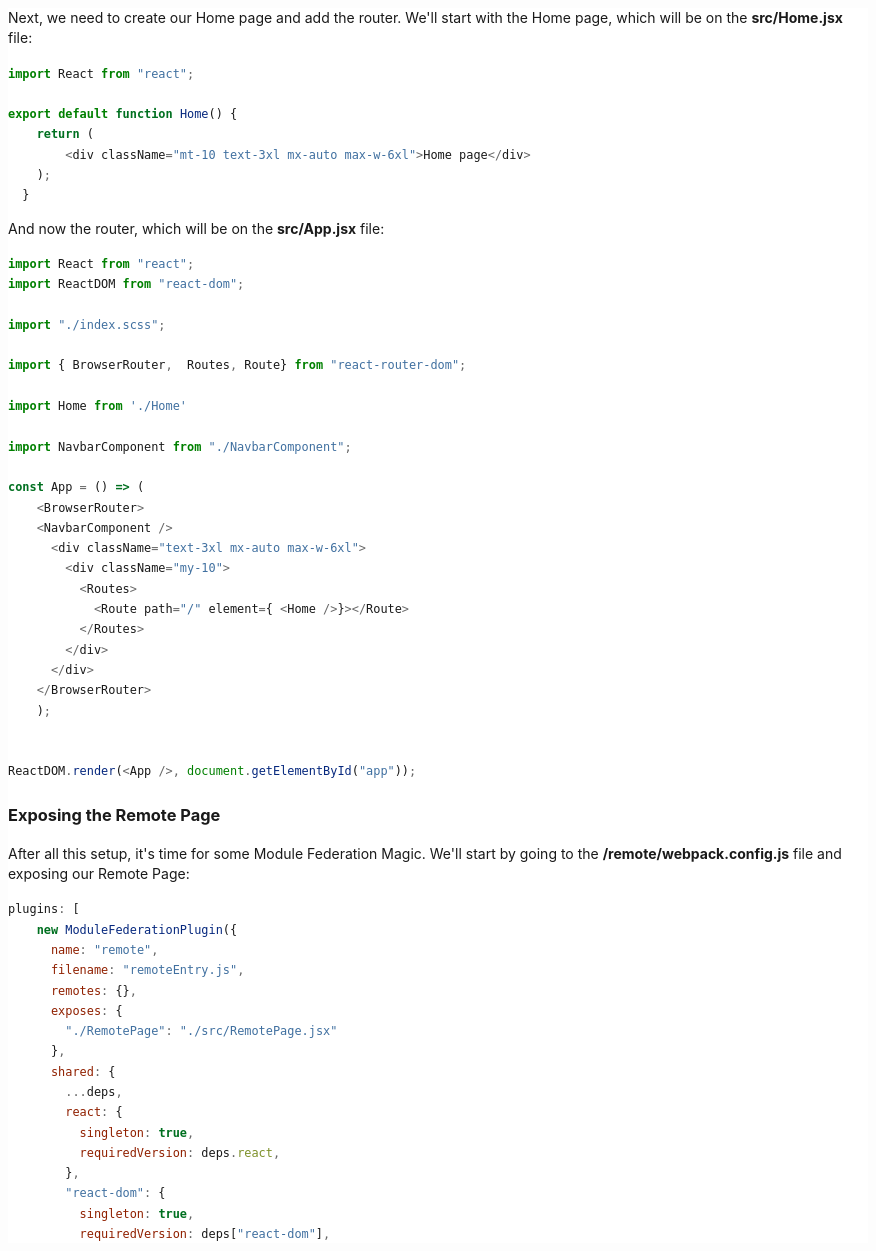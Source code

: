 Next, we need to create our Home page and add the router. We'll start with the Home page, which will be on the **src/Home.jsx** file:

``` typescript
import React from "react";

export default function Home() {
    return (
        <div className="mt-10 text-3xl mx-auto max-w-6xl">Home page</div>
    );
  }
```

And now the router, which will be on the **src/App.jsx** file:

``` typescript
import React from "react";
import ReactDOM from "react-dom";

import "./index.scss";

import { BrowserRouter,  Routes, Route} from "react-router-dom";

import Home from './Home'

import NavbarComponent from "./NavbarComponent";

const App = () => (
    <BrowserRouter>
    <NavbarComponent />
      <div className="text-3xl mx-auto max-w-6xl">
        <div className="my-10">
          <Routes>
            <Route path="/" element={ <Home />}></Route>
          </Routes>
        </div>
      </div>
    </BrowserRouter>
    );


ReactDOM.render(<App />, document.getElementById("app"));
```

### Exposing the Remote Page

After all this setup, it's time for some Module Federation Magic. We'll start by going to the **/remote/webpack.config.js** file and exposing our Remote Page:

```javascript 
plugins: [
    new ModuleFederationPlugin({
      name: "remote",
      filename: "remoteEntry.js",
      remotes: {},
      exposes: {
        "./RemotePage": "./src/RemotePage.jsx"
      },
      shared: {
        ...deps,
        react: {
          singleton: true,
          requiredVersion: deps.react,
        },
        "react-dom": {
          singleton: true,
          requiredVersion: deps["react-dom"],
```